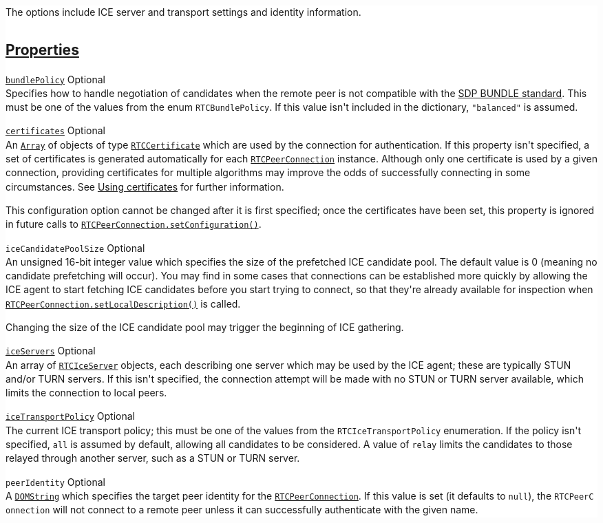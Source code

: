 The options include ICE server and transport settings and identity information.

[Properties](#properties "Permalink to Properties")
---------------------------------------------------

[`bundlePolicy`](https://developer.mozilla.org/en-US/docs/Web/API/RTCConfiguration/bundlePolicy "bundlePolicy") <span class="badge inline optional">Optional</span>  
Specifies how to handle negotiation of candidates when the remote peer is not compatible with the <a href="https://webrtcstandards.info/sdp-bundle/" class="external">SDP BUNDLE standard</a>. This must be one of the values from the enum `RTCBundlePolicy`. If this value isn't included in the dictionary, `"balanced"` is assumed.

[`certificates`](https://developer.mozilla.org/en-US/docs/Web/API/RTCConfiguration/certificates "certificates") <span class="badge inline optional">Optional</span>  
An [`Array`](https://developer.mozilla.org/en-US/docs/Web/JavaScript/Reference/Global_Objects/Array) of objects of type [`RTCCertificate`](https://developer.mozilla.org/en-US/docs/Web/API/RTCCertificate) which are used by the connection for authentication. If this property isn't specified, a set of certificates is generated automatically for each [`RTCPeerConnection`](https://developer.mozilla.org/en-US/docs/Web/API/RTCPeerConnection) instance. Although only one certificate is used by a given connection, providing certificates for multiple algorithms may improve the odds of successfully connecting in some circumstances. See [Using certificates](https://developer.mozilla.org/en-US/docs/Web/API/RTCConfiguration/certificates#using_certificates) for further information.

This configuration option cannot be changed after it is first specified; once the certificates have been set, this property is ignored in future calls to [`RTCPeerConnection.setConfiguration()`](https://developer.mozilla.org/en-US/docs/Web/API/RTCPeerConnection/setConfiguration).

<span class="page-not-created">`iceCandidatePoolSize`</span> <span class="badge inline optional">Optional</span>  
An unsigned 16-bit integer value which specifies the size of the prefetched ICE candidate pool. The default value is 0 (meaning no candidate prefetching will occur). You may find in some cases that connections can be established more quickly by allowing the ICE agent to start fetching ICE candidates before you start trying to connect, so that they're already available for inspection when [`RTCPeerConnection.setLocalDescription()`](https://developer.mozilla.org/en-US/docs/Web/API/RTCPeerConnection/setLocalDescription) is called.

Changing the size of the ICE candidate pool may trigger the beginning of ICE gathering.

[`iceServers`](https://developer.mozilla.org/en-US/docs/Web/API/RTCConfiguration/iceServers "iceServers") <span class="badge inline optional">Optional</span>  
An array of [`RTCIceServer`](https://developer.mozilla.org/en-US/docs/Web/API/RTCIceServer) objects, each describing one server which may be used by the ICE agent; these are typically STUN and/or TURN servers. If this isn't specified, the connection attempt will be made with no STUN or TURN server available, which limits the connection to local peers.

[`iceTransportPolicy`](https://developer.mozilla.org/en-US/docs/Web/API/RTCConfiguration/iceTransportPolicy "iceTransportPolicy") <span class="badge inline optional">Optional</span>  
The current ICE transport policy; this must be one of the values from the <span class="page-not-created">`RTCIceTransportPolicy`</span> enumeration. If the policy isn't specified, `all` is assumed by default, allowing all candidates to be considered. A value of `relay` limits the candidates to those relayed through another server, such as a STUN or TURN server.

<span class="page-not-created">`peerIdentity`</span> <span class="badge inline optional">Optional</span>  
A [`DOMString`](https://developer.mozilla.org/en-US/docs/Web/API/DOMString) which specifies the target peer identity for the [`RTCPeerConnection`](https://developer.mozilla.org/en-US/docs/Web/API/RTCPeerConnection). If this value is set (it defaults to `null`), the `RTCPeerConnection` will not connect to a remote peer unless it can successfully authenticate with the given name.
